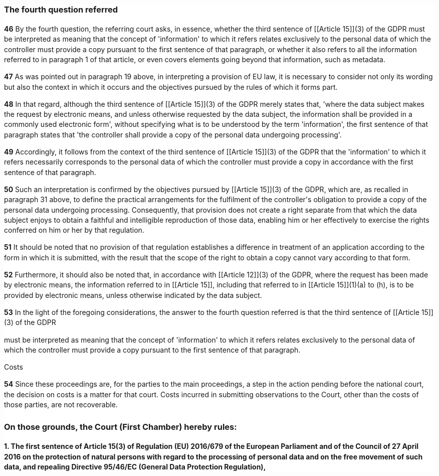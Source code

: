 ### The fourth question referred

**46** By the fourth question, the referring court asks, in essence, whether the third sentence of [[Article 15]](3\) of the GDPR must be interpreted as meaning that the concept of 'information' to which it refers relates exclusively to the personal data of which the controller must provide a copy pursuant to the first sentence of that paragraph, or whether it also refers to all the information referred to in paragraph 1 of that article, or even covers elements going beyond that information, such as metadata.

**47** As was pointed out in paragraph 19 above, in interpreting a provision of EU law, it is necessary to consider not only its wording but also the context in which it occurs and the objectives pursued by the rules of which it forms part.

**48** In that regard, although the third sentence of [[Article 15]](3\) of the GDPR merely states that, 'where the data subject makes the request by electronic means, and unless otherwise requested by the data subject, the information shall be provided in a commonly used electronic form', without specifying what is to be understood by the term 'information', the first sentence of that paragraph states that 'the controller shall provide a copy of the personal data undergoing processing'.

**49** Accordingly, it follows from the context of the third sentence of [[Article 15]](3\) of the GDPR that the 'information' to which it refers necessarily corresponds to the personal data of which the controller must provide a copy in accordance with the first sentence of that paragraph.

**50** Such an interpretation is confirmed by the objectives pursued by [[Article 15]](3\) of the GDPR, which are, as recalled in paragraph 31 above, to define the practical arrangements for the fulfilment of the controller's obligation to provide a copy of the personal data undergoing processing. Consequently, that provision does not create a right separate from that which the data subject enjoys to obtain a faithful and intelligible reproduction of those data, enabling him or her effectively to exercise the rights conferred on him or her by that regulation.

**51** It should be noted that no provision of that regulation establishes a difference in treatment of an application according to the form in which it is submitted, with the result that the scope of the right to obtain a copy cannot vary according to that form.

**52** Furthermore, it should also be noted that, in accordance with [[Article 12]](3\) of the GDPR, where the request has been made by electronic means, the information referred to in [[Article 15]], including that referred to in [[Article 15]](1\)(a) to (h), is to be provided by electronic means, unless otherwise indicated by the data subject.

**53** In the light of the foregoing considerations, the answer to the fourth question referred is that the third sentence of [[Article 15]](3\) of the GDPR

must be interpreted as meaning that the concept of 'information' to which it refers relates exclusively to the personal data of which the controller must provide a copy pursuant to the first sentence of that paragraph.

Costs

**54** Since these proceedings are, for the parties to the main proceedings, a step in the action pending before the national court, the decision on costs is a matter for that court. Costs incurred in submitting observations to the Court, other than the costs of those parties, are not recoverable.

### On those grounds, the Court (First Chamber) hereby rules:

**1. The first sentence of Article 15(3) of Regulation (EU) 2016/679 of the European Parliament and of the Council of 27 April 2016 on the protection of natural persons with regard to the processing of personal data and on the free movement of such data, and repealing Directive 95/46/EC (General Data Protection Regulation),**
